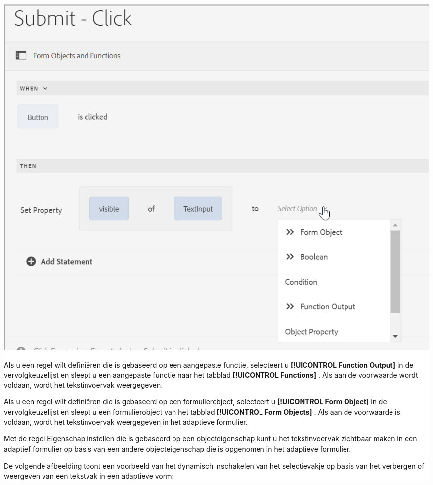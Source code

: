 ![ plaats Bezit ](assets/set_property_rule_new.png)

Als u een regel wilt definiëren die is gebaseerd op een aangepaste functie, selecteert u **[!UICONTROL Function Output]** in de vervolgkeuzelijst en sleept u een aangepaste functie naar het tabblad **[!UICONTROL Functions]** . Als aan de voorwaarde wordt voldaan, wordt het tekstinvoervak weergegeven.

Als u een regel wilt definiëren die is gebaseerd op een formulierobject, selecteert u **[!UICONTROL Form Object]** in de vervolgkeuzelijst en sleept u een formulierobject van het tabblad **[!UICONTROL Form Objects]** . Als aan de voorwaarde is voldaan, wordt het tekstinvoervak weergegeven in het adaptieve formulier.

Met de regel Eigenschap instellen die is gebaseerd op een objecteigenschap kunt u het tekstinvoervak zichtbaar maken in een adaptief formulier op basis van een andere objecteigenschap die is opgenomen in het adaptieve formulier.

De volgende afbeelding toont een voorbeeld van het dynamisch inschakelen van het selectievakje op basis van het verbergen of weergeven van een tekstvak in een adaptieve vorm:
